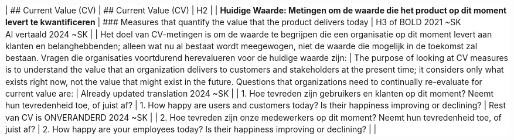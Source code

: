 | ## Current Value (CV)                                                                                                                                                                                                                                                                                                                                                                                                                                                                                                                             | ## Current Value (CV)                                                                                                                                                                                                                                                                                                                                                                                                                                                                                                        | H2                                            |
| **Huidige Waarde: Metingen om de waarde die het product op dit moment levert te kwantificeren**                                                                                                                                                                                                                                                                                                                                                                                                                                                   | ### Measures that quantify the value that the product delivers today                                                                                                                                                                                                                                                                                                                                                                                                                                                         | H3 of BOLD 2021 ~SK <br> Al vertaald 2024 ~SK |
| Het doel van CV-metingen is om de waarde te begrijpen die een organisatie op dit moment levert aan klanten en belanghebbenden; alleen wat nu al bestaat wordt meegewogen, niet de waarde die mogelijk in de toekomst zal bestaan. Vragen die organisaties voortdurend herevalueren voor de huidige waarde zijn:                                                                                                                                                                                                                                 | The purpose of looking at CV measures is to understand the value that an organization delivers to customers and stakeholders at the present time; it considers only what exists right now, not the value that might exist in the future. Questions that organizations need to continually re-evaluate for current value are:                                                                                                                                                                                                 | Already updated translation 2024 ~SK          |
| 1. Hoe tevreden zijn gebruikers en klanten op dit moment? Neemt hun tevredenheid toe, of juist af?                                                                                                                                                                                                                                                                                                                                                                                                                                                | 1. How happy are users and customers today? Is their happiness improving or declining?                                                                                                                                                                                                                                                                                                                                                                                                                                       | Rest van CV is ONVERANDERD 2024 ~SK           |
| 2. Hoe tevreden zijn onze medewerkers op dit moment? Neemt hun tevredenheid toe, of juist af?                                                                                                                                                                                                                                                                                                                                                                                                                                                     | 2. How happy are your employees today? Is their happiness improving or declining?                                                                                                                                                                                                                                                                                                                                                                                                                                            |                                               |